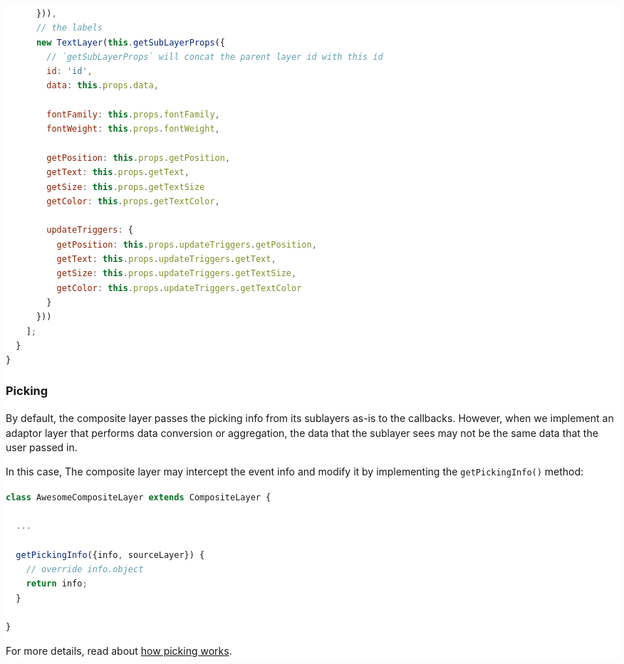 ```js
      })),
      // the labels
      new TextLayer(this.getSubLayerProps({
        // `getSubLayerProps` will concat the parent layer id with this id
        id: 'id',
        data: this.props.data,

        fontFamily: this.props.fontFamily,
        fontWeight: this.props.fontWeight,

        getPosition: this.props.getPosition,
        getText: this.props.getText,
        getSize: this.props.getTextSize
        getColor: this.props.getTextColor,

        updateTriggers: {
          getPosition: this.props.updateTriggers.getPosition,
          getText: this.props.updateTriggers.getText,
          getSize: this.props.updateTriggers.getTextSize,
          getColor: this.props.updateTriggers.getTextColor
        }
      }))
    ];
  }
}
```

### Picking

By default, the composite layer passes the picking info from its sublayers as-is to the callbacks. However, when we implement an adaptor layer that performs data conversion or aggregation, the data that the sublayer sees may not be the same data that the user passed in.

In this case, The composite layer may intercept the event info and modify it by implementing the `getPickingInfo()` method:

```js
class AwesomeCompositeLayer extends CompositeLayer {

  ...

  getPickingInfo({info, sourceLayer}) {
    // override info.object
    return info;
  }

}
```

For more details, read about [how picking works](/docs/developer-guide/custom-layers/picking.md).
